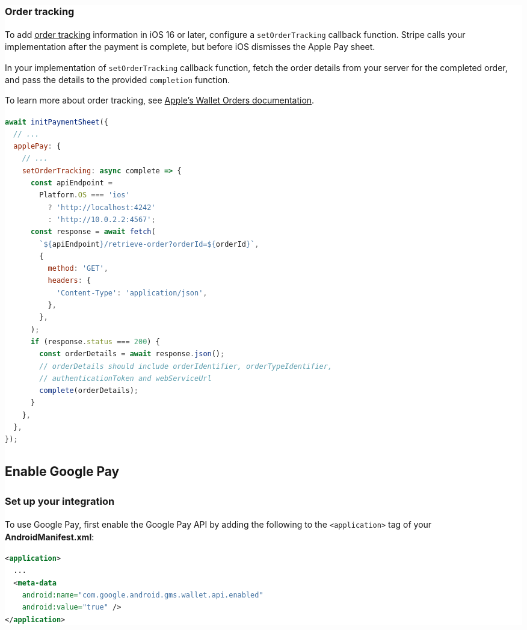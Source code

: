 ### Order tracking

To add [order tracking](https://developer.apple.com/design/human-interface-guidelines/technologies/wallet/designing-order-tracking) information in iOS 16 or later, configure a `setOrderTracking` callback function. Stripe calls your implementation after the payment is complete, but before iOS dismisses the Apple Pay sheet.

In your implementation of `setOrderTracking` callback function, fetch the order details from your server for the completed order, and pass the details to the provided `completion` function.

To learn more about order tracking, see [Apple’s Wallet Orders documentation](https://developer.apple.com/documentation/walletorders).

```javascript
await initPaymentSheet({
  // ...
  applePay: {
    // ...
    setOrderTracking: async complete => {
      const apiEndpoint =
        Platform.OS === 'ios'
          ? 'http://localhost:4242'
          : 'http://10.0.2.2:4567';
      const response = await fetch(
        `${apiEndpoint}/retrieve-order?orderId=${orderId}`,
        {
          method: 'GET',
          headers: {
            'Content-Type': 'application/json',
          },
        },
      );
      if (response.status === 200) {
        const orderDetails = await response.json();
        // orderDetails should include orderIdentifier, orderTypeIdentifier,
        // authenticationToken and webServiceUrl
        complete(orderDetails);
      }
    },
  },
});
```

## Enable Google Pay

### Set up your integration

To use Google Pay, first enable the Google Pay API by adding the following to the `<application>` tag of your **AndroidManifest.xml**:

```xml
<application>
  ...
  <meta-data
    android:name="com.google.android.gms.wallet.api.enabled"
    android:value="true" />
</application>
```
